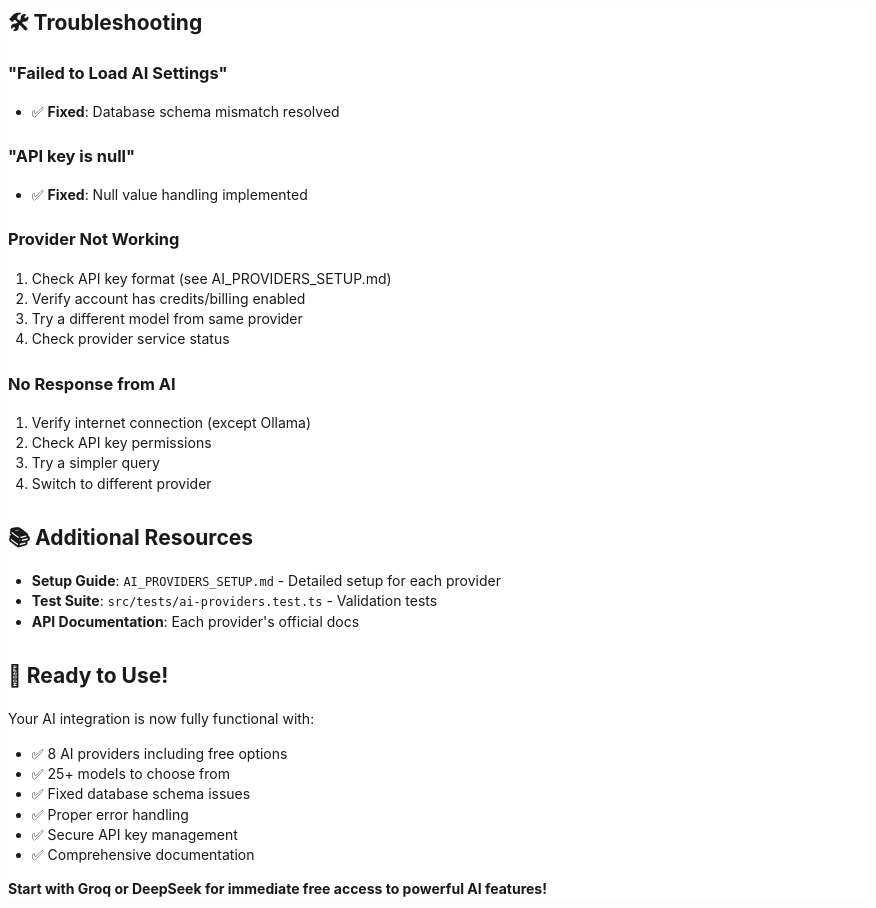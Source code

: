 ## 🛠 Troubleshooting

### **"Failed to Load AI Settings"**
- ✅ **Fixed**: Database schema mismatch resolved

### **"API key is null"**  
- ✅ **Fixed**: Null value handling implemented

### **Provider Not Working**
1. Check API key format (see AI_PROVIDERS_SETUP.md)
2. Verify account has credits/billing enabled
3. Try a different model from same provider
4. Check provider service status

### **No Response from AI**
1. Verify internet connection (except Ollama)
2. Check API key permissions
3. Try a simpler query
4. Switch to different provider

## 📚 Additional Resources

- **Setup Guide**: `AI_PROVIDERS_SETUP.md` - Detailed setup for each provider
- **Test Suite**: `src/tests/ai-providers.test.ts` - Validation tests
- **API Documentation**: Each provider's official docs

## 🎉 Ready to Use!

Your AI integration is now fully functional with:
- ✅ 8 AI providers including free options
- ✅ 25+ models to choose from  
- ✅ Fixed database schema issues
- ✅ Proper error handling
- ✅ Secure API key management
- ✅ Comprehensive documentation

**Start with Groq or DeepSeek for immediate free access to powerful AI features!**
